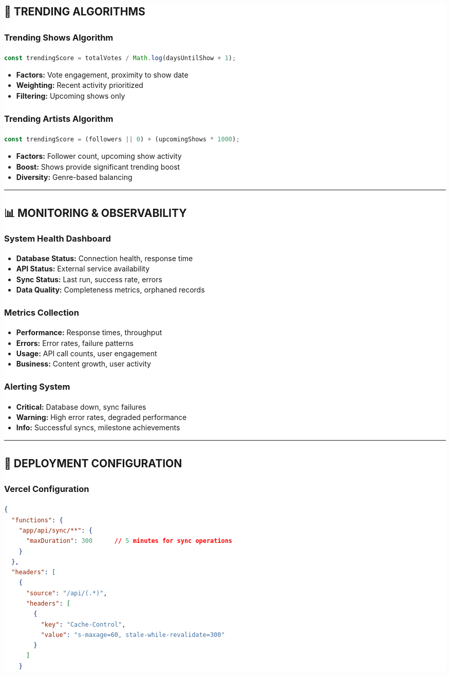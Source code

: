 
## 🎯 TRENDING ALGORITHMS

### Trending Shows Algorithm
```typescript
const trendingScore = totalVotes / Math.log(daysUntilShow + 1);
```
- **Factors:** Vote engagement, proximity to show date
- **Weighting:** Recent activity prioritized
- **Filtering:** Upcoming shows only

### Trending Artists Algorithm
```typescript
const trendingScore = (followers || 0) + (upcomingShows * 1000);
```
- **Factors:** Follower count, upcoming show activity
- **Boost:** Shows provide significant trending boost
- **Diversity:** Genre-based balancing

---

## 📊 MONITORING & OBSERVABILITY

### System Health Dashboard
- **Database Status:** Connection health, response time
- **API Status:** External service availability
- **Sync Status:** Last run, success rate, errors
- **Data Quality:** Completeness metrics, orphaned records

### Metrics Collection
- **Performance:** Response times, throughput
- **Errors:** Error rates, failure patterns
- **Usage:** API call counts, user engagement
- **Business:** Content growth, user activity

### Alerting System
- **Critical:** Database down, sync failures
- **Warning:** High error rates, degraded performance
- **Info:** Successful syncs, milestone achievements

---

## 🚀 DEPLOYMENT CONFIGURATION

### Vercel Configuration
```json
{
  "functions": {
    "app/api/sync/**": {
      "maxDuration": 300      // 5 minutes for sync operations
    }
  },
  "headers": [
    {
      "source": "/api/(.*)",
      "headers": [
        {
          "key": "Cache-Control",
          "value": "s-maxage=60, stale-while-revalidate=300"
        }
      ]
    }
```